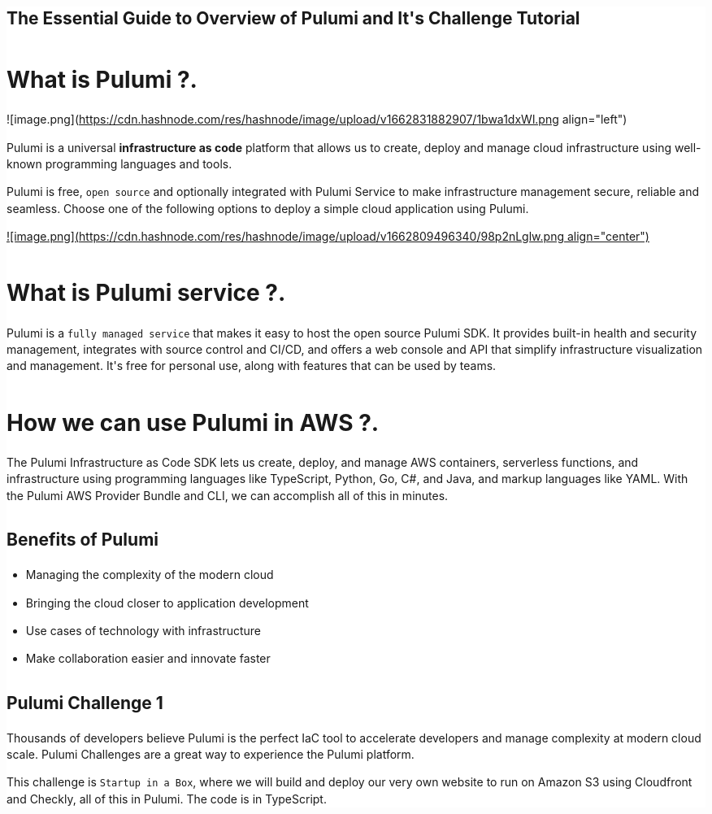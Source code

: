 ## The Essential Guide to Overview of Pulumi and It's Challenge Tutorial

# What is Pulumi ?.


![image.png](https://cdn.hashnode.com/res/hashnode/image/upload/v1662831882907/1bwa1dxWl.png align="left")

Pulumi is a universal **infrastructure as code** platform that allows us to create, deploy and manage cloud infrastructure using well-known programming languages ​​and tools.

Pulumi is free, `open source` and optionally integrated with Pulumi Service to make infrastructure management secure, reliable and seamless. Choose one of the following options to deploy a simple cloud application using Pulumi.


[![image.png](https://cdn.hashnode.com/res/hashnode/image/upload/v1662809496340/98p2nLglw.png align="center")](https://www.pulumi.com/docs/get-started/)


# What is Pulumi service ?.

Pulumi is a `fully managed service` that makes it easy to host the open source Pulumi SDK. It provides built-in health and security management, integrates with source control and CI/CD, and offers a web console and API that simplify infrastructure visualization and management. It's free for personal use, along with features that can be used by teams.

# How we can use Pulumi in AWS ?.

The Pulumi Infrastructure as Code SDK lets us create, deploy, and manage AWS containers, serverless functions, and infrastructure using programming languages ​​like TypeScript, Python, Go, C#, and Java, and markup languages ​​like YAML. With the Pulumi AWS Provider Bundle and CLI, we can accomplish all of this in minutes.

## Benefits of Pulumi

- Managing the complexity of the modern cloud

- Bringing the cloud closer to application development

- Use cases of technology with infrastructure

- Make collaboration easier and innovate faster


## Pulumi Challenge 1

Thousands of developers believe Pulumi is the perfect IaC tool to accelerate developers and manage complexity at modern cloud scale. Pulumi Challenges are a great way to experience the Pulumi platform. 

This challenge is `Startup in a Box`, where we will build and deploy our very own website to run on Amazon S3 using Cloudfront and Checkly, all of this in Pulumi. The code is in TypeScript.
